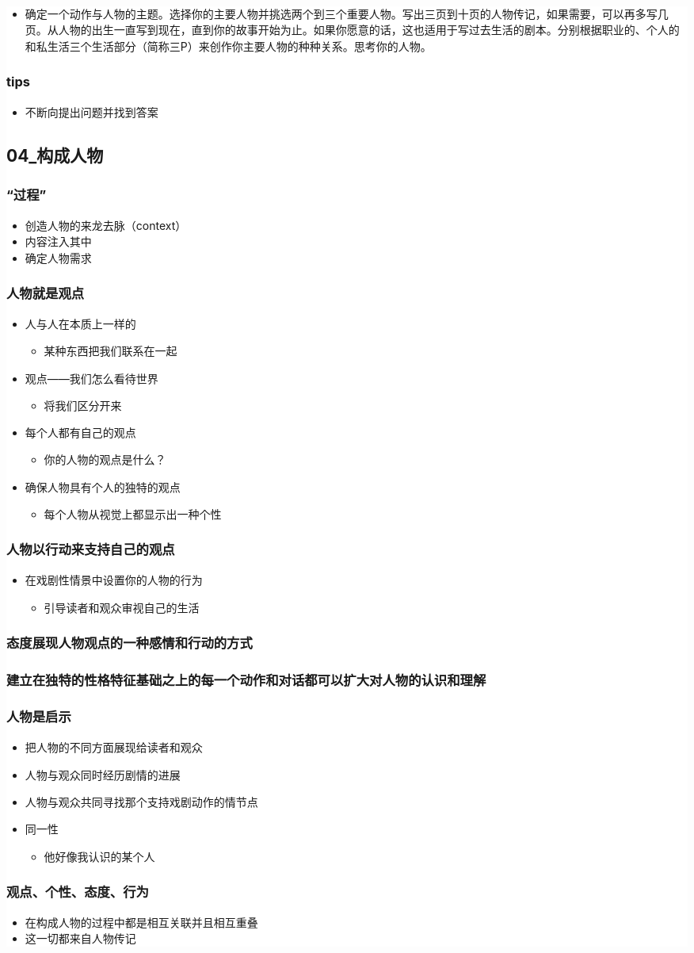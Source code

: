 - 确定一个动作与人物的主题。选择你的主要人物并挑选两个到三个重要人物。写出三页到十页的人物传记，如果需要，可以再多写几页。从人物的出生一直写到现在，直到你的故事开始为止。如果你愿意的话，这也适用于写过去生活的剧本。分别根据职业的、个人的和私生活三个生活部分（简称三P）来创作你主要人物的种种关系。思考你的人物。

### tips

- 不断向提出问题并找到答案

## 04_构成人物

### “过程”

- 创造人物的来龙去脉（context）
- 内容注入其中
- 确定人物需求

### 人物就是观点

- 人与人在本质上一样的

	- 某种东西把我们联系在一起

- 观点——我们怎么看待世界

	- 将我们区分开来

- 每个人都有自己的观点

	- 你的人物的观点是什么？

- 确保人物具有个人的独特的观点

	- 每个人物从视觉上都显示出一种个性

### 人物以行动来支持自己的观点

- 在戏剧性情景中设置你的人物的行为

	- 引导读者和观众审视自己的生活

### 态度展现人物观点的一种感情和行动的方式

### 建立在独特的性格特征基础之上的每一个动作和对话都可以扩大对人物的认识和理解

### 人物是启示

- 把人物的不同方面展现给读者和观众
- 人物与观众同时经历剧情的进展
- 人物与观众共同寻找那个支持戏剧动作的情节点
- 同一性

	- 他好像我认识的某个人

### 观点、个性、态度、行为

- 在构成人物的过程中都是相互关联并且相互重叠
- 这一切都来自人物传记
